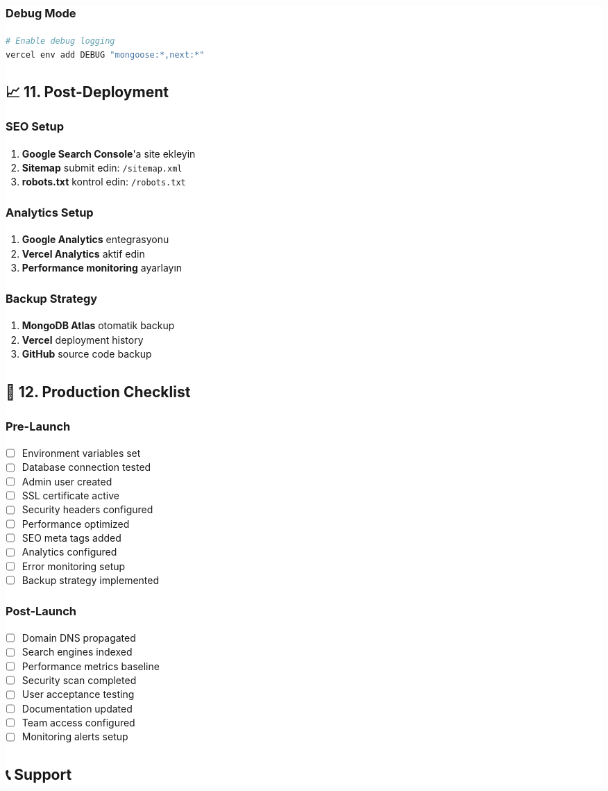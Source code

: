 ### Debug Mode
```bash
# Enable debug logging
vercel env add DEBUG "mongoose:*,next:*"
```

## 📈 11. Post-Deployment

### SEO Setup
1. **Google Search Console**'a site ekleyin
2. **Sitemap** submit edin: `/sitemap.xml`
3. **robots.txt** kontrol edin: `/robots.txt`

### Analytics Setup
1. **Google Analytics** entegrasyonu
2. **Vercel Analytics** aktif edin
3. **Performance monitoring** ayarlayın

### Backup Strategy
1. **MongoDB Atlas** otomatik backup
2. **Vercel** deployment history
3. **GitHub** source code backup

## 🚀 12. Production Checklist

### Pre-Launch
- [ ] Environment variables set
- [ ] Database connection tested
- [ ] Admin user created
- [ ] SSL certificate active
- [ ] Security headers configured
- [ ] Performance optimized
- [ ] SEO meta tags added
- [ ] Analytics configured
- [ ] Error monitoring setup
- [ ] Backup strategy implemented

### Post-Launch
- [ ] Domain DNS propagated
- [ ] Search engines indexed
- [ ] Performance metrics baseline
- [ ] Security scan completed
- [ ] User acceptance testing
- [ ] Documentation updated
- [ ] Team access configured
- [ ] Monitoring alerts setup

## 📞 Support
